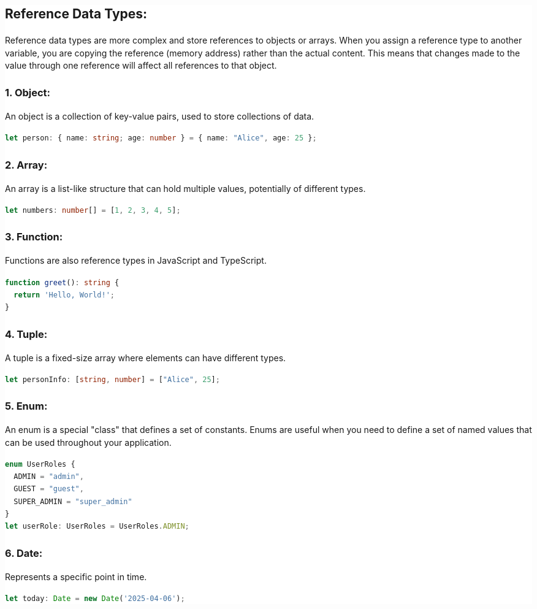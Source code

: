
## **Reference Data Types**:

Reference data types are more complex and store references to objects or arrays. When you assign a reference type to another variable, you are copying the reference (memory address) rather than the actual content. This means that changes made to the value through one reference will affect all references to that object.

### **1. Object**:
An object is a collection of key-value pairs, used to store collections of data.
```typescript
let person: { name: string; age: number } = { name: "Alice", age: 25 };
```

### **2. Array**:
An array is a list-like structure that can hold multiple values, potentially of different types.
```typescript
let numbers: number[] = [1, 2, 3, 4, 5];
```

### **3. Function**:
Functions are also reference types in JavaScript and TypeScript.
```typescript
function greet(): string {
  return 'Hello, World!';
}
```

### **4. Tuple**:
A tuple is a fixed-size array where elements can have different types.
```typescript
let personInfo: [string, number] = ["Alice", 25];
```

### **5. Enum**:
An enum is a special "class" that defines a set of constants. Enums are useful when you need to define a set of named values that can be used throughout your application.
```typescript
enum UserRoles {
  ADMIN = "admin",
  GUEST = "guest",
  SUPER_ADMIN = "super_admin"
}
let userRole: UserRoles = UserRoles.ADMIN;
```

### **6. Date**:
Represents a specific point in time.
```typescript
let today: Date = new Date('2025-04-06');
```
